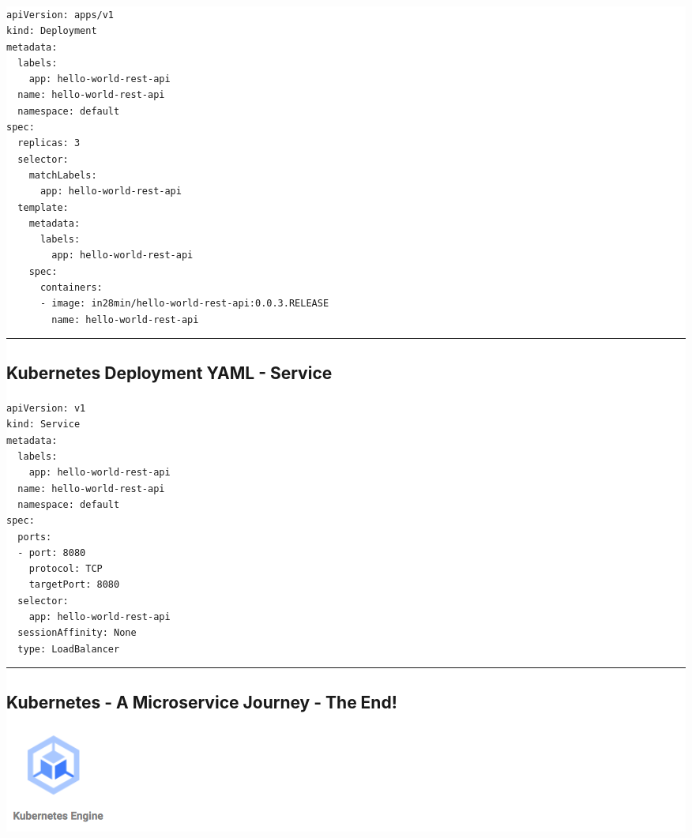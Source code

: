 ```
apiVersion: apps/v1
kind: Deployment
metadata:
  labels:
    app: hello-world-rest-api
  name: hello-world-rest-api
  namespace: default
spec:
  replicas: 3
  selector:
    matchLabels:
      app: hello-world-rest-api
  template:
    metadata:
      labels:
        app: hello-world-rest-api
    spec:
      containers:
      - image: in28min/hello-world-rest-api:0.0.3.RELEASE
        name: hello-world-rest-api

```
---
## Kubernetes Deployment YAML - Service

```
apiVersion: v1
kind: Service
metadata:
  labels:
    app: hello-world-rest-api
  name: hello-world-rest-api
  namespace: default
spec:
  ports:
  - port: 8080
    protocol: TCP
    targetPort: 8080
  selector:
    app: hello-world-rest-api
  sessionAffinity: None
  type: LoadBalancer
```

---
## Kubernetes - A Microservice Journey - The End!
![](./gcpimages/00-icons/gcp/kubernetes-engine.png)
